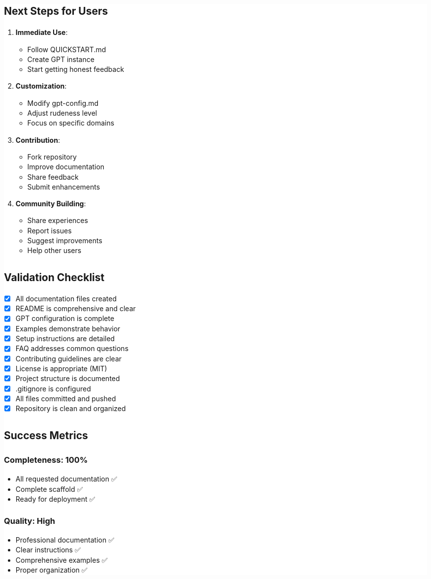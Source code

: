 ## Next Steps for Users

1. **Immediate Use**:
   - Follow QUICKSTART.md
   - Create GPT instance
   - Start getting honest feedback

2. **Customization**:
   - Modify gpt-config.md
   - Adjust rudeness level
   - Focus on specific domains

3. **Contribution**:
   - Fork repository
   - Improve documentation
   - Share feedback
   - Submit enhancements

4. **Community Building**:
   - Share experiences
   - Report issues
   - Suggest improvements
   - Help other users

## Validation Checklist

- [x] All documentation files created
- [x] README is comprehensive and clear
- [x] GPT configuration is complete
- [x] Examples demonstrate behavior
- [x] Setup instructions are detailed
- [x] FAQ addresses common questions
- [x] Contributing guidelines are clear
- [x] License is appropriate (MIT)
- [x] Project structure is documented
- [x] .gitignore is configured
- [x] All files committed and pushed
- [x] Repository is clean and organized

## Success Metrics

### Completeness: 100%
- All requested documentation ✅
- Complete scaffold ✅
- Ready for deployment ✅

### Quality: High
- Professional documentation ✅
- Clear instructions ✅
- Comprehensive examples ✅
- Proper organization ✅
